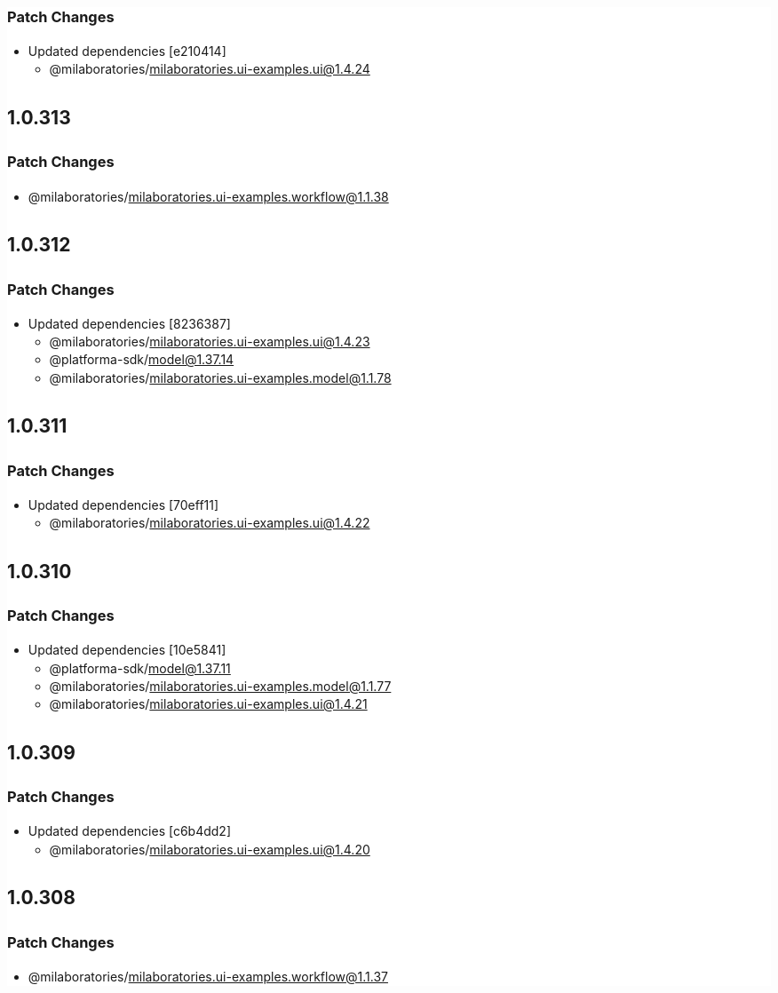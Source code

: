 ### Patch Changes

- Updated dependencies [e210414]
  - @milaboratories/milaboratories.ui-examples.ui@1.4.24

## 1.0.313

### Patch Changes

- @milaboratories/milaboratories.ui-examples.workflow@1.1.38

## 1.0.312

### Patch Changes

- Updated dependencies [8236387]
  - @milaboratories/milaboratories.ui-examples.ui@1.4.23
  - @platforma-sdk/model@1.37.14
  - @milaboratories/milaboratories.ui-examples.model@1.1.78

## 1.0.311

### Patch Changes

- Updated dependencies [70eff11]
  - @milaboratories/milaboratories.ui-examples.ui@1.4.22

## 1.0.310

### Patch Changes

- Updated dependencies [10e5841]
  - @platforma-sdk/model@1.37.11
  - @milaboratories/milaboratories.ui-examples.model@1.1.77
  - @milaboratories/milaboratories.ui-examples.ui@1.4.21

## 1.0.309

### Patch Changes

- Updated dependencies [c6b4dd2]
  - @milaboratories/milaboratories.ui-examples.ui@1.4.20

## 1.0.308

### Patch Changes

- @milaboratories/milaboratories.ui-examples.workflow@1.1.37
